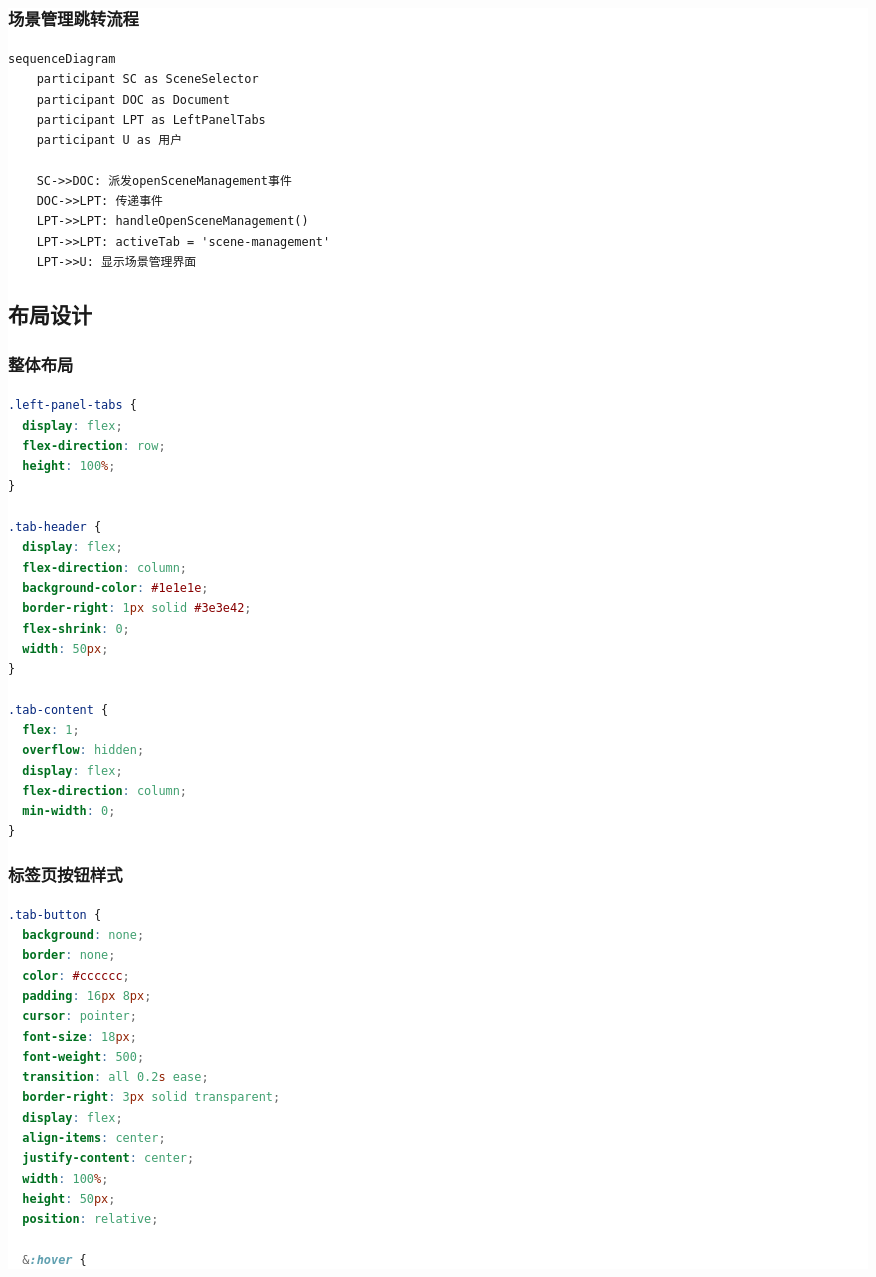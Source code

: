 ### 场景管理跳转流程
```mermaid
sequenceDiagram
    participant SC as SceneSelector
    participant DOC as Document
    participant LPT as LeftPanelTabs
    participant U as 用户
    
    SC->>DOC: 派发openSceneManagement事件
    DOC->>LPT: 传递事件
    LPT->>LPT: handleOpenSceneManagement()
    LPT->>LPT: activeTab = 'scene-management'
    LPT->>U: 显示场景管理界面
```

## 布局设计

### 整体布局
```scss
.left-panel-tabs {
  display: flex;
  flex-direction: row;
  height: 100%;
}

.tab-header {
  display: flex;
  flex-direction: column;
  background-color: #1e1e1e;
  border-right: 1px solid #3e3e42;
  flex-shrink: 0;
  width: 50px;
}

.tab-content {
  flex: 1;
  overflow: hidden;
  display: flex;
  flex-direction: column;
  min-width: 0;
}
```

### 标签页按钮样式
```scss
.tab-button {
  background: none;
  border: none;
  color: #cccccc;
  padding: 16px 8px;
  cursor: pointer;
  font-size: 18px;
  font-weight: 500;
  transition: all 0.2s ease;
  border-right: 3px solid transparent;
  display: flex;
  align-items: center;
  justify-content: center;
  width: 100%;
  height: 50px;
  position: relative;
  
  &:hover {
```